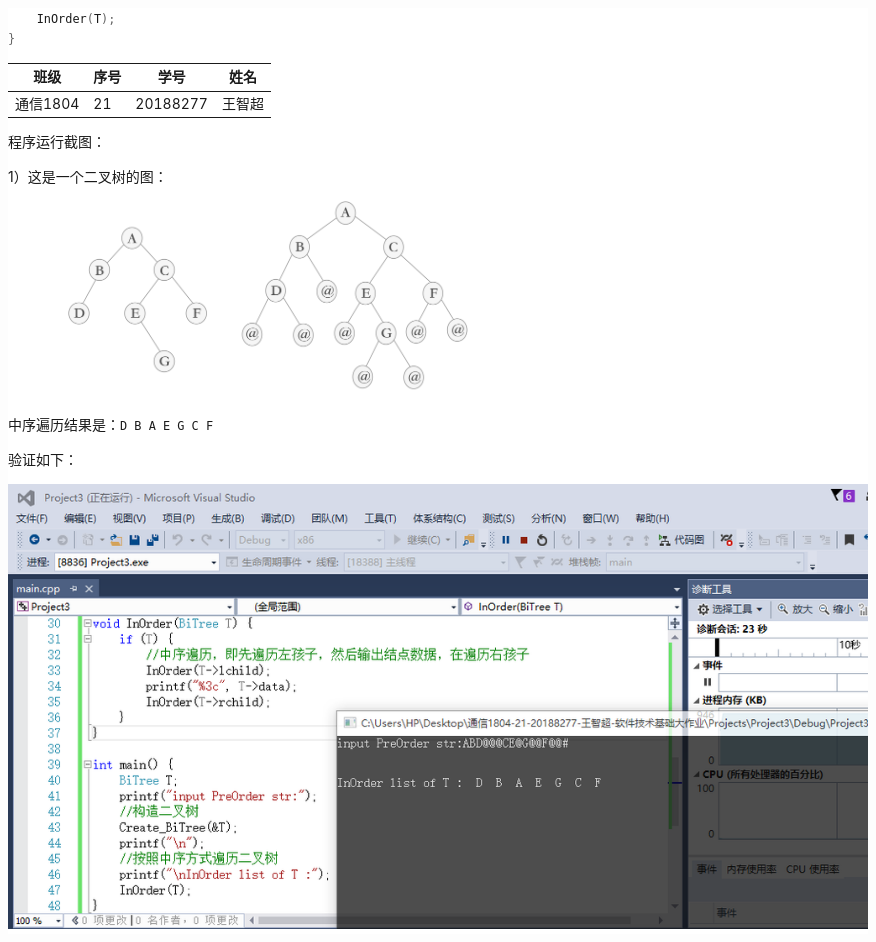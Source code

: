```C++
	InOrder(T);
}
```

| 班级     | 序号 | 学号     | 姓名   |
| -------- | ---- | -------- | ------ |
| 通信1804 | 21   | 20188277 | 王智超 |



程序运行截图：

1）这是一个二叉树的图：



![](./images/大作业3_1.png)

中序遍历结果是：`D B A E G C F`



验证如下：



![](./images/大作业3_2.png)
